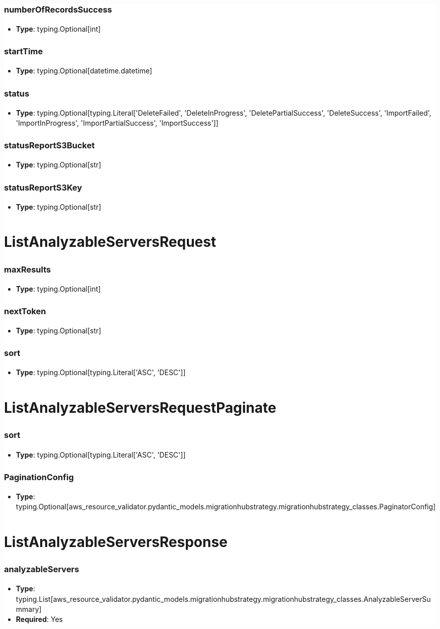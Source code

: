 ### numberOfRecordsSuccess
- **Type**: typing.Optional[int]

### startTime
- **Type**: typing.Optional[datetime.datetime]

### status
- **Type**: typing.Optional[typing.Literal['DeleteFailed', 'DeleteInProgress', 'DeletePartialSuccess', 'DeleteSuccess', 'ImportFailed', 'ImportInProgress', 'ImportPartialSuccess', 'ImportSuccess']]

### statusReportS3Bucket
- **Type**: typing.Optional[str]

### statusReportS3Key
- **Type**: typing.Optional[str]


# ListAnalyzableServersRequest

### maxResults
- **Type**: typing.Optional[int]

### nextToken
- **Type**: typing.Optional[str]

### sort
- **Type**: typing.Optional[typing.Literal['ASC', 'DESC']]


# ListAnalyzableServersRequestPaginate

### sort
- **Type**: typing.Optional[typing.Literal['ASC', 'DESC']]

### PaginationConfig
- **Type**: typing.Optional[aws_resource_validator.pydantic_models.migrationhubstrategy.migrationhubstrategy_classes.PaginatorConfig]


# ListAnalyzableServersResponse

### analyzableServers
- **Type**: typing.List[aws_resource_validator.pydantic_models.migrationhubstrategy.migrationhubstrategy_classes.AnalyzableServerSummary]
- **Required**: Yes
